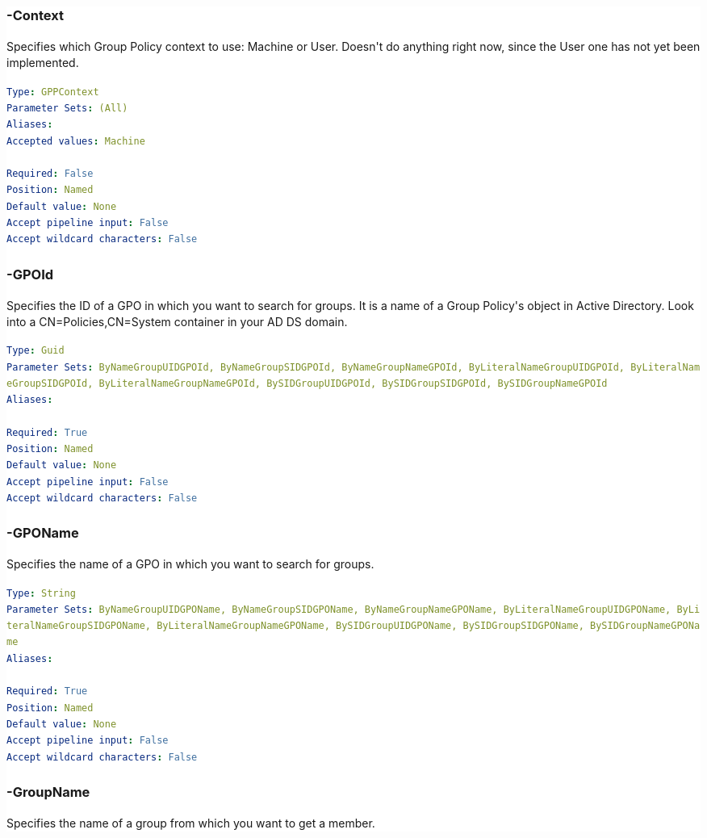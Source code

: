 ### -Context
Specifies which Group Policy context to use: Machine or User. Doesn't do anything right now, since the User one has not yet been implemented.

```yaml
Type: GPPContext
Parameter Sets: (All)
Aliases:
Accepted values: Machine

Required: False
Position: Named
Default value: None
Accept pipeline input: False
Accept wildcard characters: False
```

### -GPOId
Specifies the ID of a GPO in which you want to search for groups. It is a name of a Group Policy's object in Active Directory. Look into a CN=Policies,CN=System container in your AD DS domain.

```yaml
Type: Guid
Parameter Sets: ByNameGroupUIDGPOId, ByNameGroupSIDGPOId, ByNameGroupNameGPOId, ByLiteralNameGroupUIDGPOId, ByLiteralNameGroupSIDGPOId, ByLiteralNameGroupNameGPOId, BySIDGroupUIDGPOId, BySIDGroupSIDGPOId, BySIDGroupNameGPOId
Aliases:

Required: True
Position: Named
Default value: None
Accept pipeline input: False
Accept wildcard characters: False
```

### -GPOName
Specifies the name of a GPO in which you want to search for groups.

```yaml
Type: String
Parameter Sets: ByNameGroupUIDGPOName, ByNameGroupSIDGPOName, ByNameGroupNameGPOName, ByLiteralNameGroupUIDGPOName, ByLiteralNameGroupSIDGPOName, ByLiteralNameGroupNameGPOName, BySIDGroupUIDGPOName, BySIDGroupSIDGPOName, BySIDGroupNameGPOName
Aliases:

Required: True
Position: Named
Default value: None
Accept pipeline input: False
Accept wildcard characters: False
```

### -GroupName
Specifies the name of a group from which you want to get a member.
